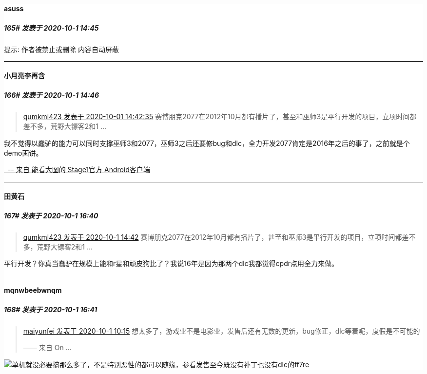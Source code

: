 ####  asuss  
##### 165#       发表于 2020-10-1 14:45

提示: 作者被禁止或删除 内容自动屏蔽



-----

####  小月亮李再含  
##### 166#       发表于 2020-10-1 14:46



<blockquote><a href="httphttps://bbs.saraba1st.com/2b/forum.php?mod=redirect&amp;goto=findpost&amp;pid=48919473&amp;ptid=1962637" target="_blank">qumkml423 发表于 2020-10-01 14:42:35</a>
赛博朋克2077在2012年10月都有播片了，甚至和巫师3是平行开发的项目，立项时间都差不多，荒野大镖客2和1 ...</blockquote>我不觉得以蠢驴的能力可以同时支撑巫师3和2077，巫师3之后还要修bug和dlc，全力开发2077肯定是2016年之后的事了，之前就是个demo画饼。

[  -- 来自 能看大图的 Stage1官方 Android客户端](https://www.coolapk.com/apk/140634)







-----

####  田黄石  
##### 167#       发表于 2020-10-1 16:40



<blockquote><a href="httphttps://bbs.saraba1st.com/2b/forum.php?mod=redirect&amp;goto=findpost&amp;pid=48919473&amp;ptid=1962637" target="_blank">qumkml423 发表于 2020-10-1 14:42</a>
赛博朋克2077在2012年10月都有播片了，甚至和巫师3是平行开发的项目，立项时间都差不多，荒野大镖客2和1 ...</blockquote>
平行开发？你真当蠢驴在规模上能和r星和顽皮狗比了？我说16年是因为那两个dlc我都觉得cpdr点用全力来做。







-----

####  mqnwbeebwnqm  
##### 168#       发表于 2020-10-1 16:41



<blockquote><a href="httphttps://bbs.saraba1st.com/2b/forum.php?mod=redirect&amp;goto=findpost&amp;pid=48917212&amp;ptid=1962637" target="_blank">maiyunfei 发表于 2020-10-1 10:15</a>
想太多了，游戏业不是电影业，发售后还有无数的更新，bug修正，dlc等着呢，度假是不可能的

—— 来自 On ...</blockquote>
<img src="https://static.saraba1st.com/image/smiley/face2017/067.png" referrerpolicy="no-referrer">单机就没必要搞那么多了，不是特别恶性的都可以随缘，参看发售至今既没有补丁也没有dlc的ff7re





